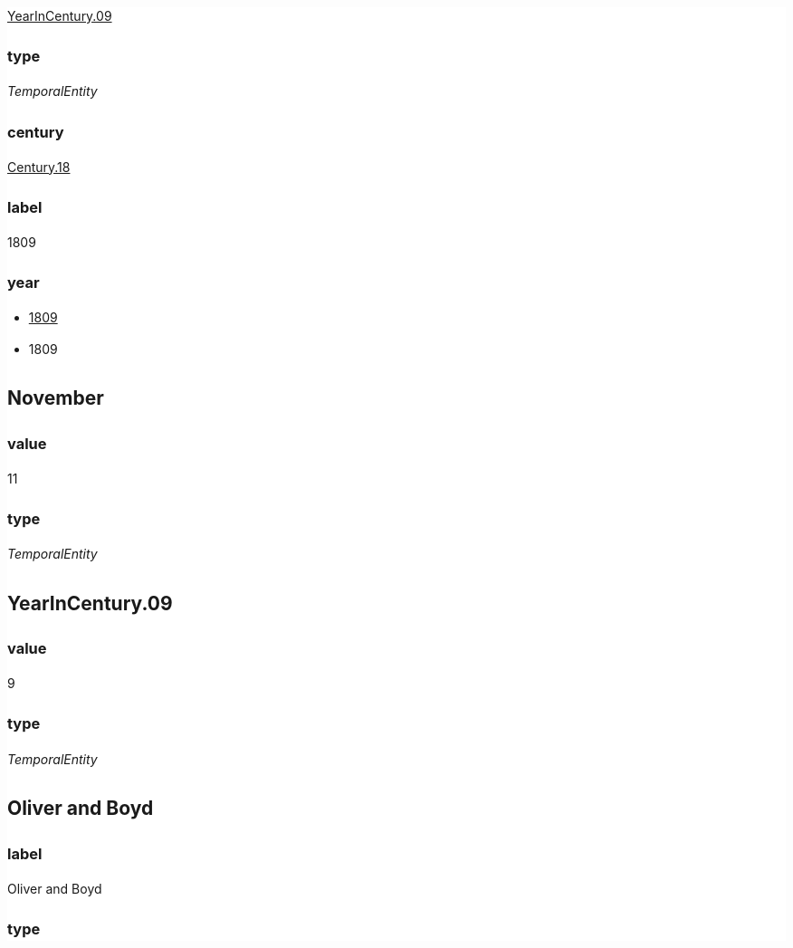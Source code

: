 
[YearInCentury.09](#YearInCentury.09)

### type


*TemporalEntity*

### century


[Century.18](#Century.18)

### label


1809

### year

 - [1809](#1809)

 - 1809

## November

### value


11

### type


*TemporalEntity*

## YearInCentury.09

### value


9

### type


*TemporalEntity*

## Oliver and Boyd

### label


Oliver and Boyd

### type
